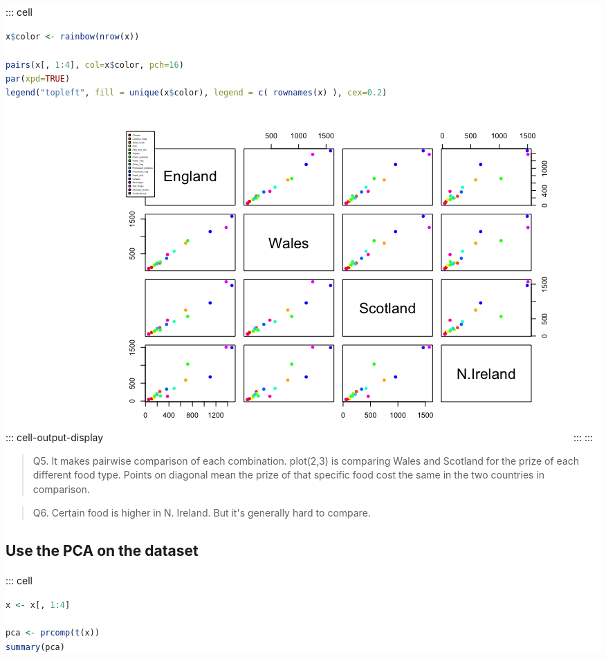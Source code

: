 ::: cell
``` {.r .cell-code}
x$color <- rainbow(nrow(x))

pairs(x[, 1:4], col=x$color, pch=16)
par(xpd=TRUE)
legend("topleft", fill = unique(x$color), legend = c( rownames(x) ), cex=0.2)
```

::: cell-output-display
![](lab07_files/figure-markdown/unnamed-chunk-18-1.png)
:::
:::

> Q5. It makes pairwise comparison of each combination. plot(2,3) is
> comparing Wales and Scotland for the prize of each different food
> type. Points on diagonal mean the prize of that specific food cost the
> same in the two countries in comparison.

> Q6. Certain food is higher in N. Ireland. But it's generally hard to
> compare.

## Use the PCA on the dataset

::: cell
``` {.r .cell-code}
x <- x[, 1:4]

pca <- prcomp(t(x))
summary(pca)
```
